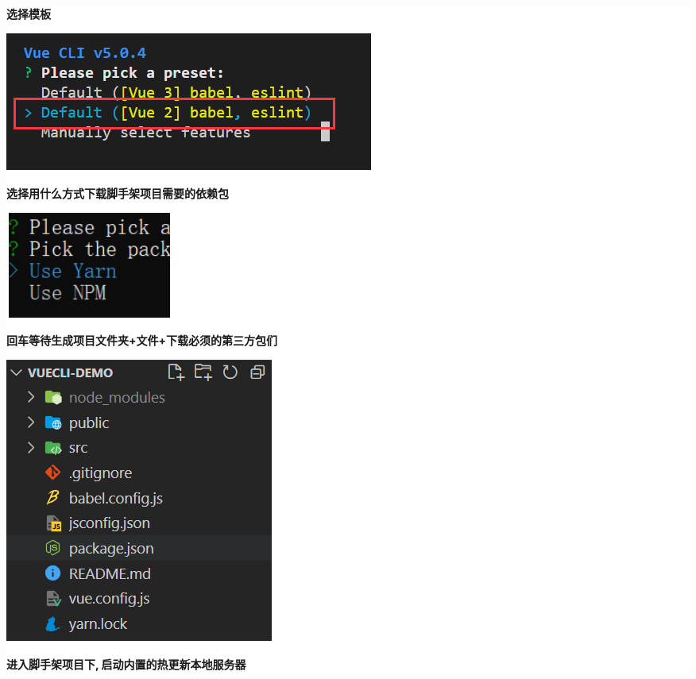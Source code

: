 

**选择模板**

![image-20220601160553558](images/image-20220601160553558.png)

**选择用什么方式下载脚手架项目需要的依赖包**

![image-20220601160658864](images/image-20220601160658864.png)

**回车等待生成项目文件夹+文件+下载必须的第三方包们**

![image-20220601160834279](images/image-20220601160834279.png)

**进入脚手架项目下, 启动内置的热更新本地服务器**
